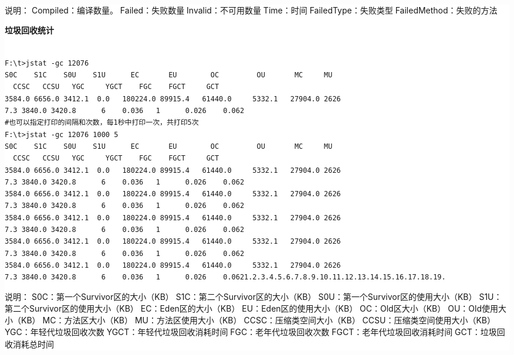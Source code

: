 说明：
Compiled：编译数量。
Failed：失败数量
Invalid：不可用数量
Time：时间
FailedType：失败类型
FailedMethod：失败的方法

**垃圾回收统计**

```

F:\t>jstat -gc 12076
S0C    S1C    S0U    S1U      EC       EU        OC         OU       MC     MU
  CCSC   CCSU   YGC     YGCT    FGC    FGCT     GCT
3584.0 6656.0 3412.1  0.0   180224.0 89915.4   61440.0     5332.1   27904.0 2626
7.3 3840.0 3420.8      6    0.036   1      0.026    0.062
#也可以指定打印的间隔和次数，每1秒中打印一次，共打印5次
F:\t>jstat -gc 12076 1000 5
S0C    S1C    S0U    S1U      EC       EU        OC         OU       MC     MU
  CCSC   CCSU   YGC     YGCT    FGC    FGCT     GCT
3584.0 6656.0 3412.1  0.0   180224.0 89915.4   61440.0     5332.1   27904.0 2626
7.3 3840.0 3420.8      6    0.036   1      0.026    0.062
3584.0 6656.0 3412.1  0.0   180224.0 89915.4   61440.0     5332.1   27904.0 2626
7.3 3840.0 3420.8      6    0.036   1      0.026    0.062
3584.0 6656.0 3412.1  0.0   180224.0 89915.4   61440.0     5332.1   27904.0 2626
7.3 3840.0 3420.8      6    0.036   1      0.026    0.062
3584.0 6656.0 3412.1  0.0   180224.0 89915.4   61440.0     5332.1   27904.0 2626
7.3 3840.0 3420.8      6    0.036   1      0.026    0.062
3584.0 6656.0 3412.1  0.0   180224.0 89915.4   61440.0     5332.1   27904.0 2626
7.3 3840.0 3420.8      6    0.036   1      0.026    0.0621.2.3.4.5.6.7.8.9.10.11.12.13.14.15.16.17.18.19.

```

说明：
S0C：第一个Survivor区的大小（KB）
S1C：第二个Survivor区的大小（KB）
S0U：第一个Survivor区的使用大小（KB）
S1U：第二个Survivor区的使用大小（KB）
EC：Eden区的大小（KB）
EU：Eden区的使用大小（KB）
OC：Old区大小（KB）
OU：Old使用大小（KB）
MC：方法区大小（KB）
MU：方法区使用大小（KB）
CCSC：压缩类空间大小（KB）
CCSU：压缩类空间使用大小（KB）
YGC：年轻代垃圾回收次数
YGCT：年轻代垃圾回收消耗时间
FGC：老年代垃圾回收次数
FGCT：老年代垃圾回收消耗时间
GCT：垃圾回收消耗总时间
